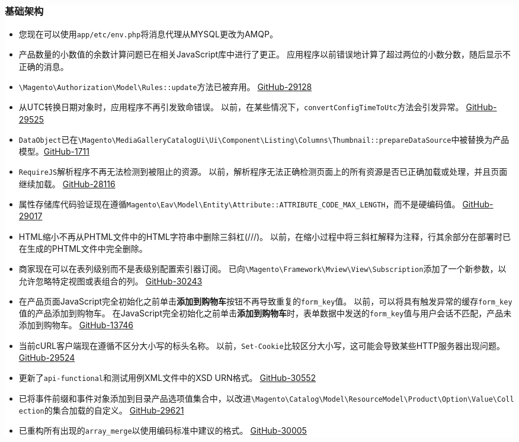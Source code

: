 ### 基础架构



* 您现在可以使用`app/etc/env.php`将消息代理从MYSQL更改为AMQP。



* 产品数量的小数值的余数计算问题已在相关JavaScript库中进行了更正。 应用程序以前错误地计算了超过两位的小数分数，随后显示不正确的消息。



* `\Magento\Authorization\Model\Rules::update`方法已被弃用。  [GitHub-29128](https://github.com/magento/magento2/issues/29128)



* 从UTC转换日期对象时，应用程序不再引发致命错误。 以前，在某些情况下，`convertConfigTimeToUtc`方法会引发异常。 [GitHub-29525](https://github.com/magento/magento2/issues/29525)



* `DataObject`已在`\Magento\MediaGalleryCatalogUi\Ui\Component\Listing\Columns\Thumbnail::prepareDataSource`中被替换为产品模型。[GitHub-1711](https://github.com/magento/adobe-stock-integration/issues/1711)



* `RequireJS`解析程序不再无法检测到被阻止的资源。 以前，解析程序无法正确检测页面上的所有资源是否已正确加载或处理，并且页面继续加载。 [GitHub-28116](https://github.com/magento/magento2/issues/28116)



* 属性存储库代码验证现在遵循`Magento\Eav\Model\Entity\Attribute::ATTRIBUTE_CODE_MAX_LENGTH`，而不是硬编码值。 [GitHub-29017](https://github.com/magento/magento2/issues/29017)



* HTML缩小不再从PHTML文件中的HTML字符串中删除三斜杠(///)。 以前，在缩小过程中将三斜杠解释为注释，行其余部分在部署时已在生成的PHTML文件中完全删除。



* 商家现在可以在表列级别而不是表级别配置索引器订阅。 已向`\Magento\Framework\Mview\View\Subscription`添加了一个新参数，以允许忽略特定视图或表组合的列。 [GitHub-30243](https://github.com/magento/magento2/issues/30243)



* 在产品页面JavaScript完全初始化之前单击&#x200B;**添加到购物车**&#x200B;按钮不再导致重复的`form_key`值。 以前，可以将具有触发异常的缓存`form_key`值的产品添加到购物车。 在JavaScript完全初始化之前单击&#x200B;**添加到购物车**&#x200B;时，表单数据中发送的`form_key`值与用户会话不匹配，产品未添加到购物车。 [GitHub-13746](https://github.com/magento/magento2/issues/13746)



* 当前cURL客户端现在遵循不区分大小写的标头名称。 以前，`Set-Cookie`比较区分大小写，这可能会导致某些HTTP服务器出现问题。 [GitHub-29524](https://github.com/magento/magento2/issues/29524)



* 更新了`api-functional`和测试用例XML文件中的XSD URN格式。 [GitHub-30552](https://github.com/magento/magento2/issues/30552)



* 已将事件前缀和事件对象添加到目录产品选项值集合中，以改进`\Magento\Catalog\Model\ResourceModel\Product\Option\Value\Collection`的集合加载的自定义。 [GitHub-29621](https://github.com/magento/magento2/issues/29621)



* 已重构所有出现的`array_merge`以使用编码标准中建议的格式。 [GitHub-30005](https://github.com/magento/magento2/issues/30005)
